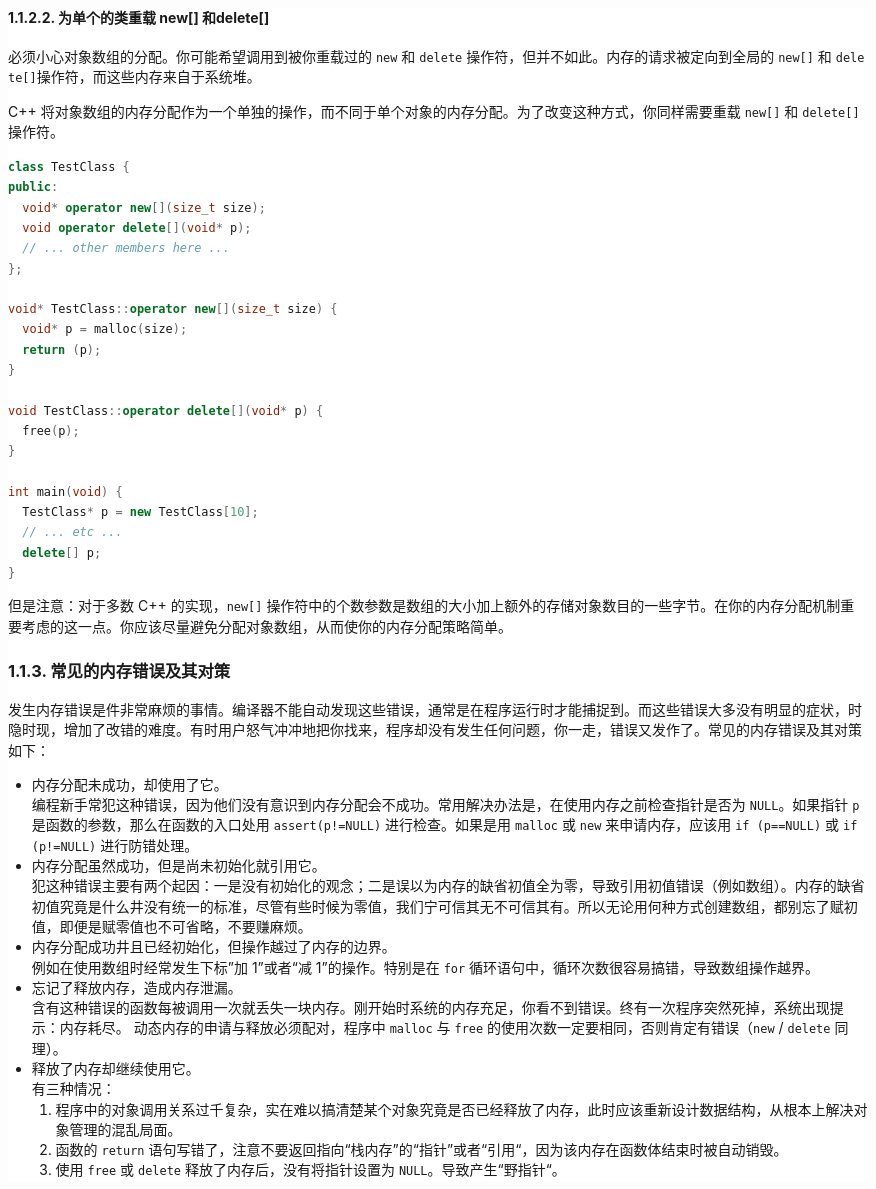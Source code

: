 #### 1.1.2.2. 为单个的类重载 new[] 和delete[]

必须小心对象数组的分配。你可能希望调用到被你重载过的 `new` 和 `delete` 操作符，但并不如此。内存的请求被定向到全局的 `new[]` 和 `delete[]`操作符，而这些内存来自于系统堆。

C++ 将对象数组的内存分配作为一个单独的操作，而不同于单个对象的内存分配。为了改变这种方式，你同样需要重载 `new[]` 和 `delete[]` 操作符。

```C++
class TestClass {
public:
  void* operator new[](size_t size);
  void operator delete[](void* p);
  // ... other members here ...
};

void* TestClass::operator new[](size_t size) {
  void* p = malloc(size);
  return (p);
}

void TestClass::operator delete[](void* p) {
  free(p);
}

int main(void) {
  TestClass* p = new TestClass[10];
  // ... etc ...
  delete[] p;
}
```

但是注意：对于多数 C++ 的实现，`new[]` 操作符中的个数参数是数组的大小加上额外的存储对象数目的一些字节。在你的内存分配机制重要考虑的这一点。你应该尽量避免分配对象数组，从而使你的内存分配策略简单。

### 1.1.3. 常见的内存错误及其对策

发生内存错误是件非常麻烦的事情。编译器不能自动发现这些错误，通常是在程序运行时才能捕捉到。而这些错误大多没有明显的症状，时隐时现，增加了改错的难度。有时用户怒气冲冲地把你找来，程序却没有发生任何问题，你一走，错误又发作了。常见的内存错误及其对策如下：

- 内存分配未成功，却使用了它。    
  编程新手常犯这种错误，因为他们没有意识到内存分配会不成功。常用解决办法是，在使用内存之前检查指针是否为 `NULL`。如果指针 `p` 是函数的参数，那么在函数的入口处用 `assert(p!=NULL)` 进行检查。如果是用 `malloc` 或 `new` 来申请内存，应该用 `if (p==NULL)` 或 `if(p!=NULL)` 进行防错处理。
- 内存分配虽然成功，但是尚未初始化就引用它。   
  犯这种错误主要有两个起因：一是没有初始化的观念；二是误以为内存的缺省初值全为零，导致引用初值错误（例如数组）。内存的缺省初值究竟是什么井没有统一的标准，尽管有些时候为零值，我们宁可信其无不可信其有。所以无论用何种方式创建数组，都别忘了赋初值，即便是赋零值也不可省略，不要赚麻烦。
- 内存分配成功井且已经初始化，但操作越过了内存的边界。   
  例如在使用数组时经常发生下标”加 1”或者“减 1”的操作。特别是在 `for` 循环语句中，循环次数很容易搞错，导致数组操作越界。
- 忘记了释放内存，造成内存泄漏。   
  含有这种错误的函数每被调用一次就丢失一块内存。刚开始时系统的内存充足，你看不到错误。终有一次程序突然死掉，系统出现提示：内存耗尽。
  动态内存的申请与释放必须配对，程序中 `malloc` 与 `free` 的使用次数一定要相同，否则肯定有错误（`new` / `delete` 同理）。
- 释放了内存却继续使用它。   
  有三种情况：
  1. 程序中的对象调用关系过千复杂，实在难以搞清楚某个对象究竟是否已经释放了内存，此时应该重新设计数据结构，从根本上解决对象管理的混乱局面。
  2. 函数的 `return` 语句写错了，注意不要返回指向“栈内存”的“指针”或者“引用“，因为该内存在函数体结束时被自动销毁。
  3. 使用 `free` 或 `delete` 释放了内存后，没有将指针设置为 `NULL`。导致产生“野指针“。
